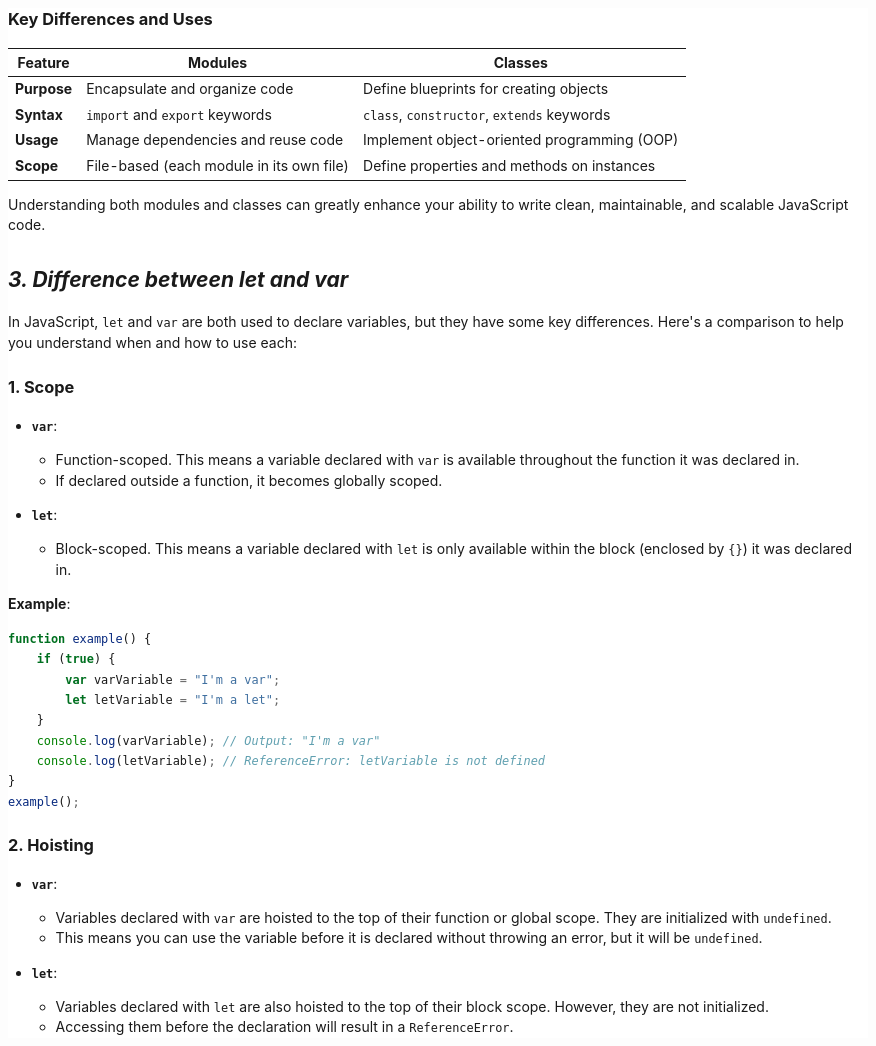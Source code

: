### **Key Differences and Uses**

| Feature    | Modules                                 | Classes                                     |
|------------|-----------------------------------------|---------------------------------------------|
| **Purpose**| Encapsulate and organize code           | Define blueprints for creating objects      |
| **Syntax** | `import` and `export` keywords          | `class`, `constructor`, `extends` keywords  |
| **Usage**  | Manage dependencies and reuse code      | Implement object-oriented programming (OOP) |
| **Scope**  | File-based (each module in its own file)| Define properties and methods on instances  |

Understanding both modules and classes can greatly enhance your ability to write clean, maintainable, and scalable JavaScript code.

## ***3. Difference between let and var***

In JavaScript, `let` and `var` are both used to declare variables, but they have some key differences. Here's a comparison to help you understand when and how to use each:

### **1. Scope**

- **`var`**:
  - Function-scoped. This means a variable declared with `var` is available throughout the function it was declared in.
  - If declared outside a function, it becomes globally scoped.

- **`let`**:
  - Block-scoped. This means a variable declared with `let` is only available within the block (enclosed by `{}`) it was declared in.

**Example**:

```javascript
function example() {
    if (true) {
        var varVariable = "I'm a var";
        let letVariable = "I'm a let";
    }
    console.log(varVariable); // Output: "I'm a var"
    console.log(letVariable); // ReferenceError: letVariable is not defined
}
example();
```

### **2. Hoisting**

- **`var`**:
  - Variables declared with `var` are hoisted to the top of their function or global scope. They are initialized with `undefined`.
  - This means you can use the variable before it is declared without throwing an error, but it will be `undefined`.

- **`let`**:
  - Variables declared with `let` are also hoisted to the top of their block scope. However, they are not initialized.
  - Accessing them before the declaration will result in a `ReferenceError`.
